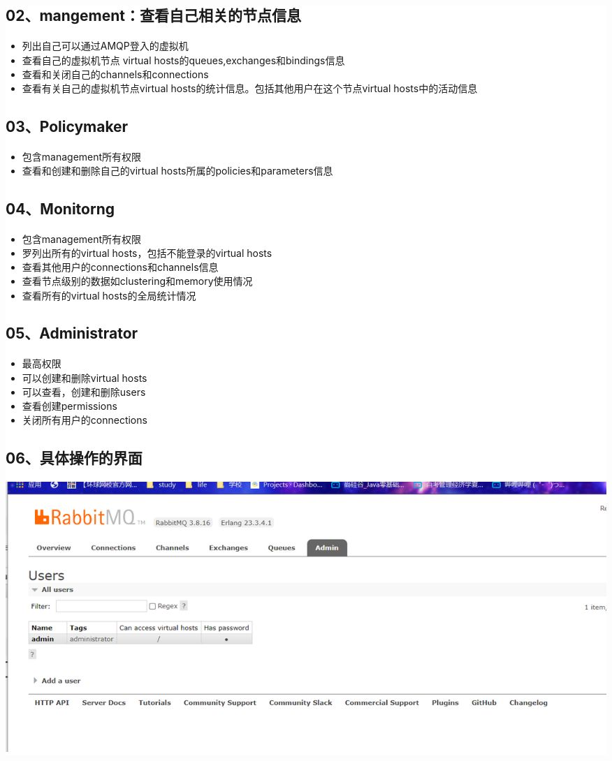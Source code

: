 ## 02、mangement：查看自己相关的节点信息

- 列出自己可以通过AMQP登入的虚拟机
- 查看自己的虚拟机节点 virtual hosts的queues,exchanges和bindings信息
- 查看和关闭自己的channels和connections
- 查看有关自己的虚拟机节点virtual hosts的统计信息。包括其他用户在这个节点virtual hosts中的活动信息

## 03、Policymaker

- 包含management所有权限
- 查看和创建和删除自己的virtual hosts所属的policies和parameters信息

## 04、Monitorng

- 包含management所有权限
- 罗列出所有的virtual hosts，包括不能登录的virtual hosts
- 查看其他用户的connections和channels信息
- 查看节点级别的数据如clustering和memory使用情况
- 查看所有的virtual hosts的全局统计情况

## 05、Administrator

- 最高权限
- 可以创建和删除virtual hosts
- 可以查看，创建和删除users
- 查看创建permissions
- 关闭所有用户的connections

## 06、具体操作的界面 

![image-20210525103253624](README.assets/image-20210525103253624.png)
